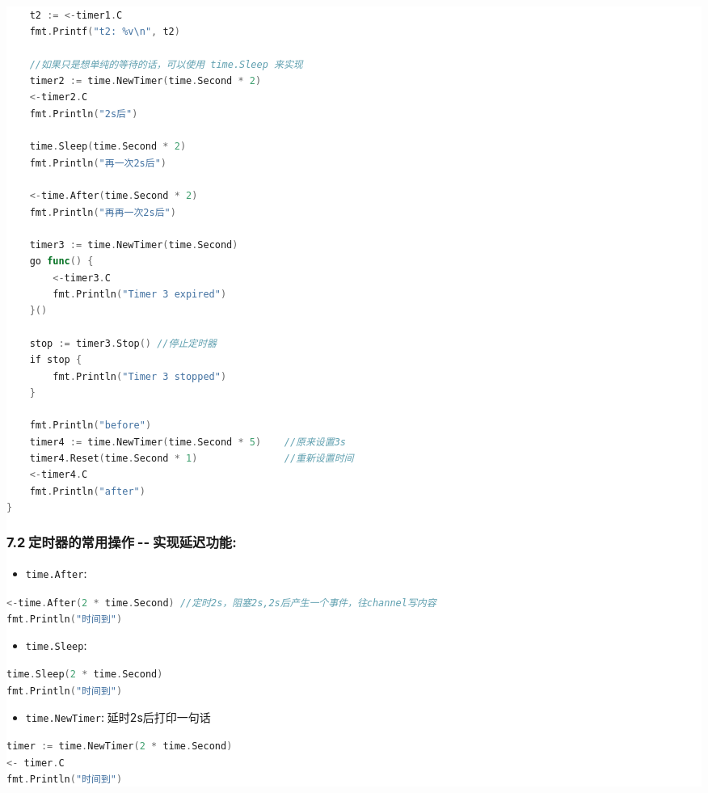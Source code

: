 ```go
    t2 := <-timer1.C
    fmt.Printf("t2: %v\n", t2)

    //如果只是想单纯的等待的话，可以使用 time.Sleep 来实现
    timer2 := time.NewTimer(time.Second * 2)
    <-timer2.C
    fmt.Println("2s后")

    time.Sleep(time.Second * 2)
    fmt.Println("再一次2s后")

    <-time.After(time.Second * 2)
    fmt.Println("再再一次2s后")

    timer3 := time.NewTimer(time.Second)
    go func() {
        <-timer3.C
        fmt.Println("Timer 3 expired")
    }()

    stop := timer3.Stop() //停止定时器
    if stop {
        fmt.Println("Timer 3 stopped")
    }

    fmt.Println("before")
    timer4 := time.NewTimer(time.Second * 5) 	//原来设置3s
    timer4.Reset(time.Second * 1)            	//重新设置时间
    <-timer4.C
    fmt.Println("after")
}
```
### 7.2 定时器的常用操作 -- 实现延迟功能:
- `time.After`:
```go
<-time.After(2 * time.Second) //定时2s，阻塞2s,2s后产生一个事件，往channel写内容
fmt.Println("时间到")
```
- `time.Sleep`:
```go
time.Sleep(2 * time.Second)
fmt.Println("时间到")
```
- `time.NewTimer`:
延时2s后打印一句话
```go
timer := time.NewTimer(2 * time.Second)
<- timer.C
fmt.Println("时间到")
```
